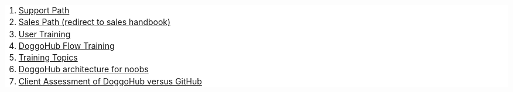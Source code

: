 1. [Support Path](support/README.md)
1. [Sales Path (redirect to sales handbook)](https://about.doggohub.com/handbook/sales-onboarding/)
1. [User Training](training/user_training.md)
1. [DoggoHub Flow Training](training/doggohub_flow.md)
1. [Training Topics](https://doggohub.com/doggohub-org/doggohub-ce/tree/master/doc/university/training/topics/)
1. [DoggoHub architecture for noobs](https://dev.doggohub.org/doggohub/doggohubhq/blob/master/doc/development/architecture.md)
1. [Client Assessment of DoggoHub versus GitHub](https://docs.google.com/a/doggohub.com/spreadsheets/d/18cRF9Y5I6I7Z_ab6qhBEW55YpEMyU4PitZYjomVHM-M/edit?usp=sharing)
